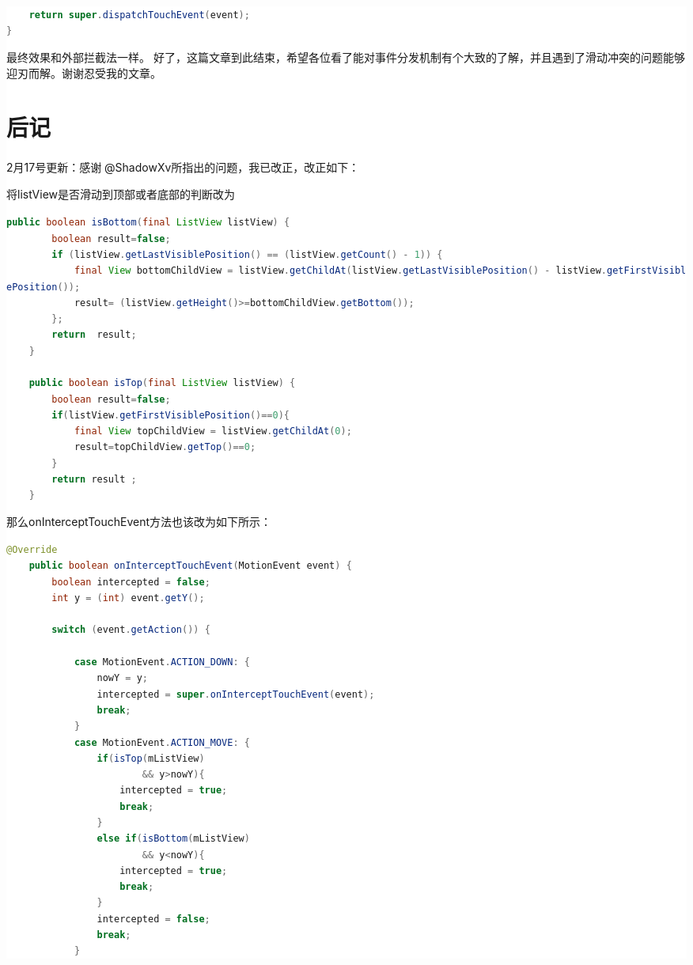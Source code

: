 ```java
    return super.dispatchTouchEvent(event);
}

```

最终效果和外部拦截法一样。
好了，这篇文章到此结束，希望各位看了能对事件分发机制有个大致的了解，并且遇到了滑动冲突的问题能够迎刃而解。谢谢忍受我的文章。

# 后记

2月17号更新：感谢 @ShadowXv所指出的问题，我已改正，改正如下：

将listView是否滑动到顶部或者底部的判断改为

```java
public boolean isBottom(final ListView listView) {
        boolean result=false;
        if (listView.getLastVisiblePosition() == (listView.getCount() - 1)) {
            final View bottomChildView = listView.getChildAt(listView.getLastVisiblePosition() - listView.getFirstVisiblePosition());
            result= (listView.getHeight()>=bottomChildView.getBottom());
        };
        return  result;
    }

    public boolean isTop(final ListView listView) {
        boolean result=false;
        if(listView.getFirstVisiblePosition()==0){
            final View topChildView = listView.getChildAt(0);
            result=topChildView.getTop()==0;
        }
        return result ;
    }

```

那么onInterceptTouchEvent方法也该改为如下所示：

```java
@Override
    public boolean onInterceptTouchEvent(MotionEvent event) {
        boolean intercepted = false;
        int y = (int) event.getY();

        switch (event.getAction()) {

            case MotionEvent.ACTION_DOWN: {
                nowY = y;
                intercepted = super.onInterceptTouchEvent(event);
                break;
            }
            case MotionEvent.ACTION_MOVE: {
                if(isTop(mListView)
                        && y>nowY){
                    intercepted = true;
                    break;
                }
                else if(isBottom(mListView)
                        && y<nowY){
                    intercepted = true;
                    break;
                }
                intercepted = false;
                break;
            }
```